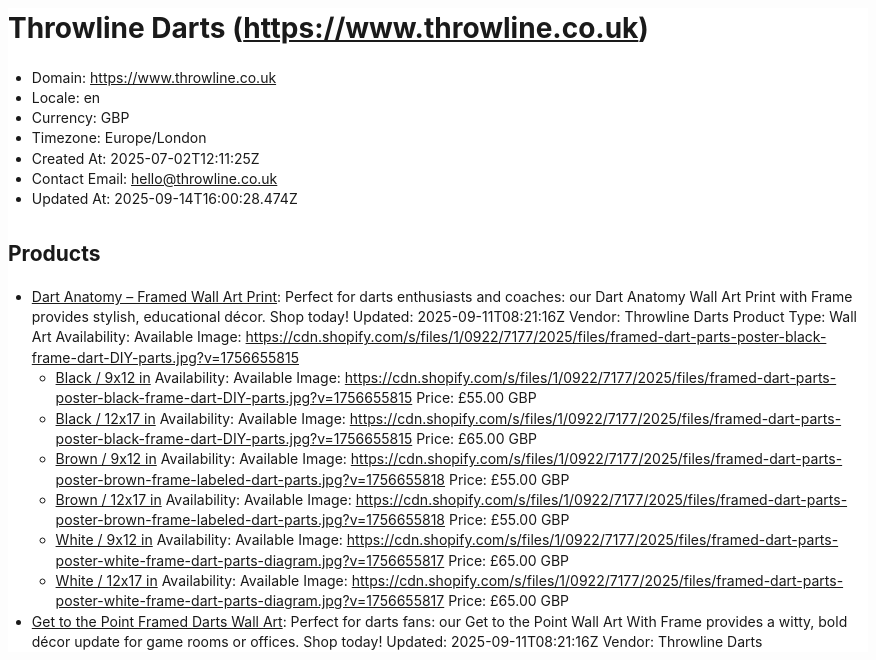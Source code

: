 # Throwline Darts (https://www.throwline.co.uk)

- Domain: https://www.throwline.co.uk
- Locale: en
- Currency: GBP
- Timezone: Europe/London
- Created At: 2025-07-02T12:11:25Z
- Contact Email: hello@throwline.co.uk
- Updated At: 2025-09-14T16:00:28.474Z

## Products

- [Dart Anatomy – Framed Wall Art Print](https://www.throwline.co.uk/products/dart-anatomy-wall-art-print-with-frame): Perfect for darts enthusiasts and coaches: our Dart Anatomy Wall Art Print with Frame provides stylish, educational décor. Shop today!
  Updated: 2025-09-11T08:21:16Z
  Vendor: Throwline Darts
  Product Type: Wall Art
  Availability: Available
  Image: https://cdn.shopify.com/s/files/1/0922/7177/2025/files/framed-dart-parts-poster-black-frame-dart-DIY-parts.jpg?v=1756655815
  - [Black / 9x12 in](https://www.throwline.co.uk/products/dart-anatomy-wall-art-print-with-frame?variant=55439459320185)
    Availability: Available
    Image: https://cdn.shopify.com/s/files/1/0922/7177/2025/files/framed-dart-parts-poster-black-frame-dart-DIY-parts.jpg?v=1756655815
    Price: £55.00 GBP
  - [Black / 12x17 in](https://www.throwline.co.uk/products/dart-anatomy-wall-art-print-with-frame?variant=55439459352953)
    Availability: Available
    Image: https://cdn.shopify.com/s/files/1/0922/7177/2025/files/framed-dart-parts-poster-black-frame-dart-DIY-parts.jpg?v=1756655815
    Price: £65.00 GBP
  - [Brown / 9x12 in](https://www.throwline.co.uk/products/dart-anatomy-wall-art-print-with-frame?variant=55439459385721)
    Availability: Available
    Image: https://cdn.shopify.com/s/files/1/0922/7177/2025/files/framed-dart-parts-poster-brown-frame-labeled-dart-parts.jpg?v=1756655818
    Price: £55.00 GBP
  - [Brown / 12x17 in](https://www.throwline.co.uk/products/dart-anatomy-wall-art-print-with-frame?variant=55439459418489)
    Availability: Available
    Image: https://cdn.shopify.com/s/files/1/0922/7177/2025/files/framed-dart-parts-poster-brown-frame-labeled-dart-parts.jpg?v=1756655818
    Price: £55.00 GBP
  - [White / 9x12 in](https://www.throwline.co.uk/products/dart-anatomy-wall-art-print-with-frame?variant=55439459451257)
    Availability: Available
    Image: https://cdn.shopify.com/s/files/1/0922/7177/2025/files/framed-dart-parts-poster-white-frame-dart-parts-diagram.jpg?v=1756655817
    Price: £65.00 GBP
  - [White / 12x17 in](https://www.throwline.co.uk/products/dart-anatomy-wall-art-print-with-frame?variant=55439459484025)
    Availability: Available
    Image: https://cdn.shopify.com/s/files/1/0922/7177/2025/files/framed-dart-parts-poster-white-frame-dart-parts-diagram.jpg?v=1756655817
    Price: £65.00 GBP
- [Get to the Point  Framed Darts Wall Art](https://www.throwline.co.uk/products/get-to-the-point-wall-art-with-frame): Perfect for darts fans: our Get to the Point Wall Art With Frame provides a witty, bold décor update for game rooms or offices. Shop today!
  Updated: 2025-09-11T08:21:16Z
  Vendor: Throwline Darts
